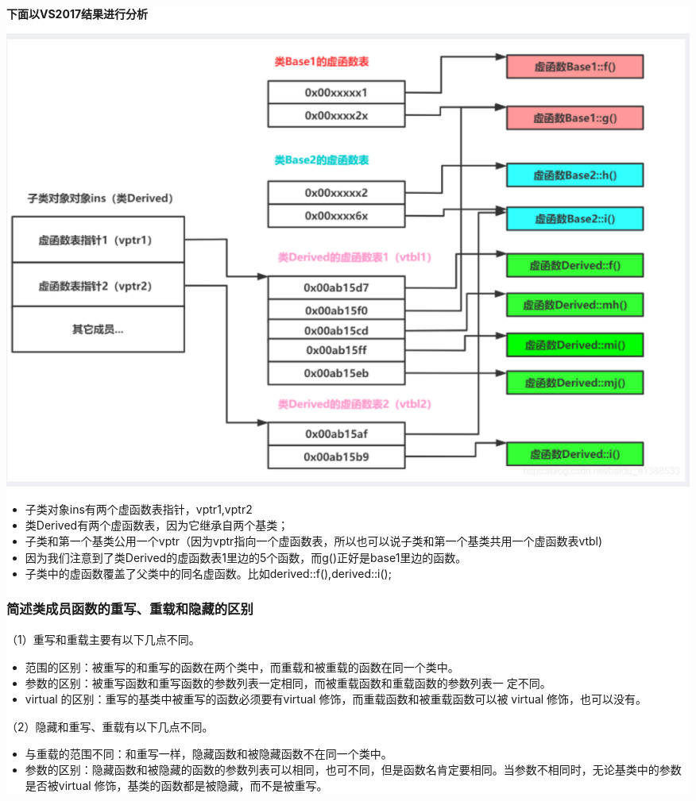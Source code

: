 **下面以VS2017结果进行分析**

![image-20220315215550466](pictures/image-20220315215550466.png)

* 子类对象ins有两个虚函数表指针，vptr1,vptr2
* 类Derived有两个虚函数表，因为它继承自两个基类；
* 子类和第一个基类公用一个vptr（因为vptr指向一个虚函数表，所以也可以说子类和第一个基类共用一个虚函数表vtbl)
* 因为我们注意到了类Derived的虚函数表1里边的5个函数，而g()正好是base1里边的函数。
* 子类中的虚函数覆盖了父类中的同名虚函数。比如derived::f(),derived::i();





### 简述类成员函数的重写、重载和隐藏的区别

（1）重写和重载主要有以下几点不同。

- 范围的区别：被重写的和重写的函数在两个类中，而重载和被重载的函数在同一个类中。
- 参数的区别：被重写函数和重写函数的参数列表一定相同，而被重载函数和重载函数的参数列表一 定不同。
- virtual 的区别：重写的基类中被重写的函数必须要有virtual 修饰，而重载函数和被重载函数可以被 virtual 修饰，也可以没有。

（2）隐藏和重写、重载有以下几点不同。

- 与重载的范围不同：和重写一样，隐藏函数和被隐藏函数不在同一个类中。
- 参数的区别：隐藏函数和被隐藏的函数的参数列表可以相同，也可不同，但是函数名肯定要相同。当参数不相同时，无论基类中的参数是否被virtual 修饰，基类的函数都是被隐藏，而不是被重写。
